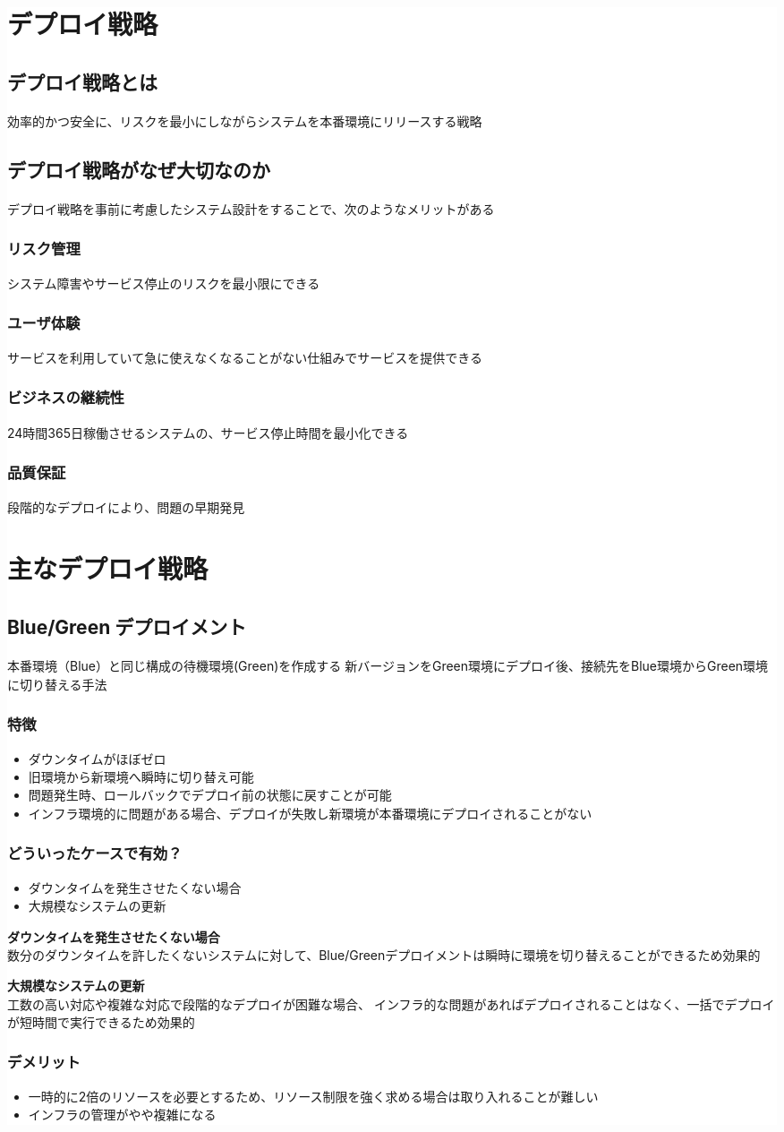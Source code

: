 # デプロイ戦略
## デプロイ戦略とは
効率的かつ安全に、リスクを最小にしながらシステムを本番環境にリリースする戦略

## デプロイ戦略がなぜ大切なのか
デプロイ戦略を事前に考慮したシステム設計をすることで、次のようなメリットがある

### リスク管理
システム障害やサービス停止のリスクを最小限にできる

### ユーザ体験
サービスを利用していて急に使えなくなることがない仕組みでサービスを提供できる

### ビジネスの継続性
24時間365日稼働させるシステムの、サービス停止時間を最小化できる

### 品質保証
段階的なデプロイにより、問題の早期発見

# 主なデプロイ戦略
## Blue/Green デプロイメント
本番環境（Blue）と同じ構成の待機環境(Green)を作成する
新バージョンをGreen環境にデプロイ後、接続先をBlue環境からGreen環境に切り替える手法

### 特徴
- ダウンタイムがほぼゼロ
- 旧環境から新環境へ瞬時に切り替え可能
- 問題発生時、ロールバックでデプロイ前の状態に戻すことが可能
- インフラ環境的に問題がある場合、デプロイが失敗し新環境が本番環境にデプロイされることがない

### どういったケースで有効？
- ダウンタイムを発生させたくない場合
- 大規模なシステムの更新

**ダウンタイムを発生させたくない場合**  
数分のダウンタイムを許したくないシステムに対して、Blue/Greenデプロイメントは瞬時に環境を切り替えることができるため効果的

**大規模なシステムの更新**  
工数の高い対応や複雑な対応で段階的なデプロイが困難な場合、
インフラ的な問題があればデプロイされることはなく、一括でデプロイが短時間で実行できるため効果的

### デメリット
- 一時的に2倍のリソースを必要とするため、リソース制限を強く求める場合は取り入れることが難しい
- インフラの管理がやや複雑になる
